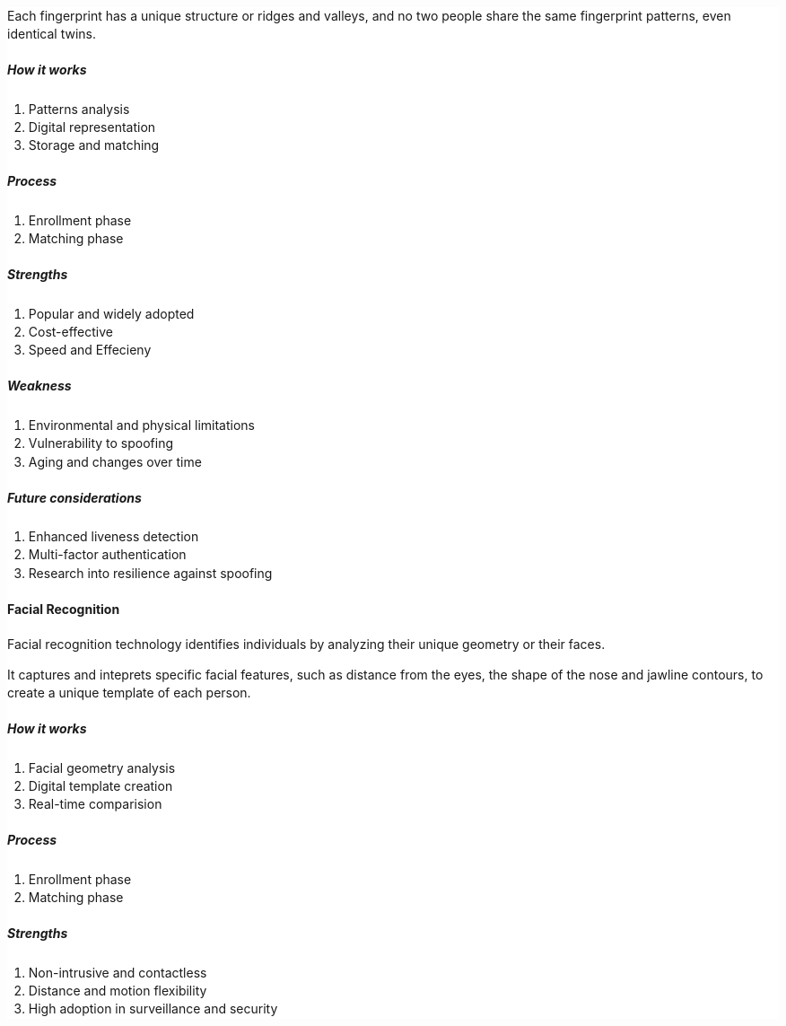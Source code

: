 Each fingerprint has a unique structure or ridges and valleys, and no two people
share the same fingerprint patterns, even identical twins.

##### How it works

1. Patterns analysis
2. Digital representation
3. Storage and matching

##### Process

1. Enrollment phase
2. Matching phase

##### Strengths

1. Popular and widely adopted
2. Cost-effective
3. Speed and Effecieny

##### Weakness

1. Environmental and physical limitations
2. Vulnerability to spoofing
3. Aging and changes over time

##### Future considerations

1. Enhanced liveness detection
2. Multi-factor authentication
3. Research into resilience against spoofing

#### Facial Recognition

Facial recognition technology identifies individuals by analyzing their unique
geometry or their faces. 

It captures and inteprets specific facial features, such as distance from the 
eyes, the shape of the nose and jawline contours, to create a unique template 
of each person.

##### How it works

1. Facial geometry analysis
2. Digital template creation
3. Real-time comparision

##### Process

1. Enrollment phase
2. Matching phase

##### Strengths

1. Non-intrusive and contactless
2. Distance and motion flexibility
3. High adoption in surveillance and security
